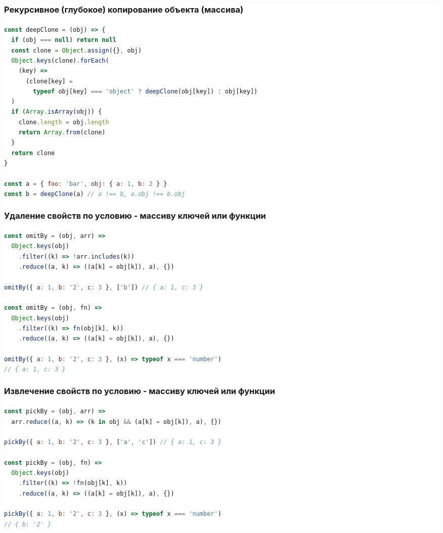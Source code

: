 ### Рекурсивное (глубокое) копирование объекта (массива)

```js
const deepClone = (obj) => {
  if (obj === null) return null
  const clone = Object.assign({}, obj)
  Object.keys(clone).forEach(
    (key) =>
      (clone[key] =
        typeof obj[key] === 'object' ? deepClone(obj[key]) : obj[key])
  )
  if (Array.isArray(obj)) {
    clone.length = obj.length
    return Array.from(clone)
  }
  return clone
}

const a = { foo: 'bar', obj: { a: 1, b: 2 } }
const b = deepClone(a) // a !== b, a.obj !== b.obj
```

### Удаление свойств по условию - массиву ключей или функции

```js
const omitBy = (obj, arr) =>
  Object.keys(obj)
    .filter((k) => !arr.includes(k))
    .reduce((a, k) => ((a[k] = obj[k]), a), {})

omitBy({ a: 1, b: '2', c: 3 }, ['b']) // { a: 1, c: 3 }

const omitBy = (obj, fn) =>
  Object.keys(obj)
    .filter((k) => fn(obj[k], k))
    .reduce((a, k) => ((a[k] = obj[k]), a), {})

omitBy({ a: 1, b: '2', c: 3 }, (x) => typeof x === 'number')
// { a: 1, c: 3 }
```

### Извлечение свойств по условию - массиву ключей или функции

```js
const pickBy = (obj, arr) =>
  arr.reduce((a, k) => (k in obj && (a[k] = obj[k]), a), {})

pickBy({ a: 1, b: '2', c: 3 }, ['a', 'c']) // { a: 1, c: 3 }

const pickBy = (obj, fn) =>
  Object.keys(obj)
    .filter((k) => !fn(obj[k], k))
    .reduce((a, k) => ((a[k] = obj[k]), a), {})

pickBy({ a: 1, b: '2', c: 3 }, (x) => typeof x === 'number')
// { b: '2' }
```
